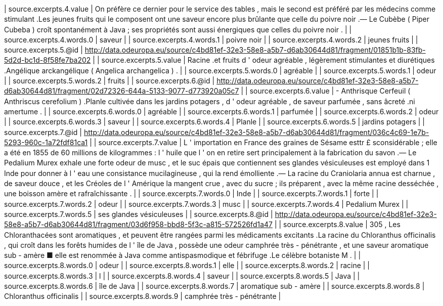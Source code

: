 | source.excerpts.4.value | On préfère ce dernier pour le service des tables , mais le second est préféré par les médecins comme stimulant .Les jeunes fruits qui le composent ont une saveur encore plus brûlante que celle du poivre noir .— Le Cubèbe ( Piper Cubeba ) croît spontanément à Java ; ses propriétés sont aussi énergiques que celles du poivre noir . |
| source.excerpts.4.words.0 | saveur |
| source.excerpts.4.words.1 | poivre noir |
| source.excerpts.4.words.2 | jeunes fruits |
| source.excerpts.5.@id | http://data.odeuropa.eu/source/c4bd81ef-32e3-58e8-a5b7-d6ab30644d81/fragment/01851b1b-83fb-5d2d-bc1d-8f58fe7ba202 |
| source.excerpts.5.value | Racine .et fruits d ' odeur agréable , légèrement stimulantes et diurétiques .Angélique arckangélique ( Angelica archangelica ) . |
| source.excerpts.5.words.0 | agréable |
| source.excerpts.5.words.1 | odeur |
| source.excerpts.5.words.2 | fruits |
| source.excerpts.6.@id | http://data.odeuropa.eu/source/c4bd81ef-32e3-58e8-a5b7-d6ab30644d81/fragment/02d72326-644a-5133-9077-d773920a05c7 |
| source.excerpts.6.value | - Anthrisque Cerfeuil ( Anthriscus cerefolium ) .Planle cultivée dans les jardins potagers , d ' odeur agréable , de saveur parfumée , sans âcreté .ni amertume . |
| source.excerpts.6.words.0 | agréable |
| source.excerpts.6.words.1 | parfumée |
| source.excerpts.6.words.2 | odeur |
| source.excerpts.6.words.3 | saveur |
| source.excerpts.6.words.4 | Planle |
| source.excerpts.6.words.5 | jardins potagers |
| source.excerpts.7.@id | http://data.odeuropa.eu/source/c4bd81ef-32e3-58e8-a5b7-d6ab30644d81/fragment/036c4c69-1e7b-5293-960c-1a72fdf81ca1 |
| source.excerpts.7.value | L ' importation en France des graines de Sésame esttr £ sconsidérable ; elle a été en 1855 de 60 millions de kilogrammes : l ' huile que l ' on en retire sert principalement à la fabrication du savon .— Le Pedalium Murex exhale une forte odeur de musc , et le suc épais que contiennent ses glandes vésiculeuses est employé dans 1 Inde pour donner à l ' eau une consistance mucilagineuse , qui la rend émolliente .— La racine du Craniolaria annua est charnue , de saveur douce , et les Créoles de l ' Amérique la mangent crue , avec du sucre ; ils préparent , avec la même racine desséchée , une boisson amère et rafraîchissante . |
| source.excerpts.7.words.0 | Inde |
| source.excerpts.7.words.1 | forte |
| source.excerpts.7.words.2 | odeur |
| source.excerpts.7.words.3 | musc |
| source.excerpts.7.words.4 | Pedalium Murex |
| source.excerpts.7.words.5 | ses glandes vésiculeuses |
| source.excerpts.8.@id | http://data.odeuropa.eu/source/c4bd81ef-32e3-58e8-a5b7-d6ab30644d81/fragment/03d6f958-bbd8-5f3c-a815-572526fd1a47 |
| source.excerpts.8.value | 305 , Les Chloranthacées sont aromatiques , et peuvent être rangées parmi les médicaments excitants .La racine du Chloranthus officinalis , qui croît dans les forêts humides de l ' île de Java , possède une odeur camphrée très - pénétrante , et une saveur aromatique sub - amère ■ elle est renommée à Java comme antispasmodique et fébrifuge .Le célèbre botaniste M . |
| source.excerpts.8.words.0 | odeur |
| source.excerpts.8.words.1 | elle |
| source.excerpts.8.words.2 | racine |
| source.excerpts.8.words.3 | l |
| source.excerpts.8.words.4 | saveur |
| source.excerpts.8.words.5 | Java |
| source.excerpts.8.words.6 | île de Java |
| source.excerpts.8.words.7 | aromatique sub - amère |
| source.excerpts.8.words.8 | Chloranthus officinalis |
| source.excerpts.8.words.9 | camphrée très - pénétrante |